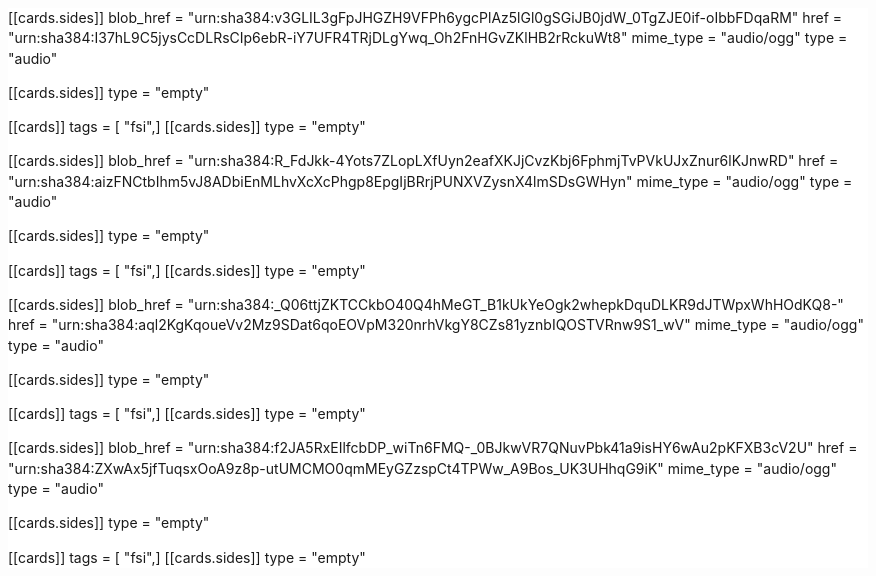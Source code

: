 [[cards.sides]]
blob_href = "urn:sha384:v3GLIL3gFpJHGZH9VFPh6ygcPlAz5lGl0gSGiJB0jdW_0TgZJE0if-oIbbFDqaRM"
href = "urn:sha384:I37hL9C5jysCcDLRsCIp6ebR-iY7UFR4TRjDLgYwq_Oh2FnHGvZKlHB2rRckuWt8"
mime_type = "audio/ogg"
type = "audio"

[[cards.sides]]
type = "empty"


[[cards]]
tags = [ "fsi",]
[[cards.sides]]
type = "empty"

[[cards.sides]]
blob_href = "urn:sha384:R_FdJkk-4Yots7ZLopLXfUyn2eafXKJjCvzKbj6FphmjTvPVkUJxZnur6lKJnwRD"
href = "urn:sha384:aizFNCtbIhm5vJ8ADbiEnMLhvXcXcPhgp8EpgIjBRrjPUNXVZysnX4lmSDsGWHyn"
mime_type = "audio/ogg"
type = "audio"

[[cards.sides]]
type = "empty"


[[cards]]
tags = [ "fsi",]
[[cards.sides]]
type = "empty"

[[cards.sides]]
blob_href = "urn:sha384:_Q06ttjZKTCCkbO40Q4hMeGT_B1kUkYeOgk2whepkDquDLKR9dJTWpxWhHOdKQ8-"
href = "urn:sha384:aql2KgKqoueVv2Mz9SDat6qoEOVpM320nrhVkgY8CZs81yznbIQOSTVRnw9S1_wV"
mime_type = "audio/ogg"
type = "audio"

[[cards.sides]]
type = "empty"


[[cards]]
tags = [ "fsi",]
[[cards.sides]]
type = "empty"

[[cards.sides]]
blob_href = "urn:sha384:f2JA5RxEIlfcbDP_wiTn6FMQ-_0BJkwVR7QNuvPbk41a9isHY6wAu2pKFXB3cV2U"
href = "urn:sha384:ZXwAx5jfTuqsxOoA9z8p-utUMCMO0qmMEyGZzspCt4TPWw_A9Bos_UK3UHhqG9iK"
mime_type = "audio/ogg"
type = "audio"

[[cards.sides]]
type = "empty"


[[cards]]
tags = [ "fsi",]
[[cards.sides]]
type = "empty"

